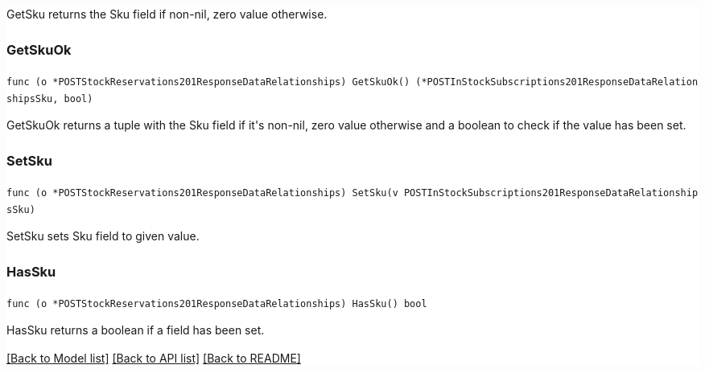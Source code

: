 GetSku returns the Sku field if non-nil, zero value otherwise.

### GetSkuOk

`func (o *POSTStockReservations201ResponseDataRelationships) GetSkuOk() (*POSTInStockSubscriptions201ResponseDataRelationshipsSku, bool)`

GetSkuOk returns a tuple with the Sku field if it's non-nil, zero value otherwise
and a boolean to check if the value has been set.

### SetSku

`func (o *POSTStockReservations201ResponseDataRelationships) SetSku(v POSTInStockSubscriptions201ResponseDataRelationshipsSku)`

SetSku sets Sku field to given value.

### HasSku

`func (o *POSTStockReservations201ResponseDataRelationships) HasSku() bool`

HasSku returns a boolean if a field has been set.


[[Back to Model list]](../README.md#documentation-for-models) [[Back to API list]](../README.md#documentation-for-api-endpoints) [[Back to README]](../README.md)



